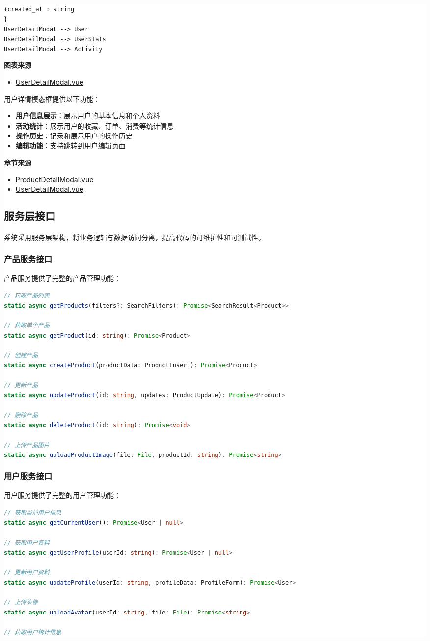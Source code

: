 ```mermaid
+created_at : string
}
UserDetailModal --> User
UserDetailModal --> UserStats
UserDetailModal --> Activity
```

**图表来源**
- [UserDetailModal.vue](file://src/components/admin/UserDetailModal.vue#L100-L200)

用户详情模态框提供以下功能：
- **用户信息展示**：展示用户的基本信息和个人资料
- **活动统计**：展示用户的收藏、订单、消费等统计信息
- **操作历史**：记录和展示用户的操作历史
- **编辑功能**：支持跳转到用户编辑页面

**章节来源**
- [ProductDetailModal.vue](file://src/components/admin/ProductDetailModal.vue#L1-L100)
- [UserDetailModal.vue](file://src/components/admin/UserDetailModal.vue#L1-L100)

## 服务层接口

系统采用服务层架构，将业务逻辑与数据访问分离，提高代码的可维护性和可测试性。

### 产品服务接口

产品服务提供了完整的产品管理功能：

```typescript
// 获取产品列表
static async getProducts(filters?: SearchFilters): Promise<SearchResult<Product>>

// 获取单个产品
static async getProduct(id: string): Promise<Product>

// 创建产品
static async createProduct(productData: ProductInsert): Promise<Product>

// 更新产品
static async updateProduct(id: string, updates: ProductUpdate): Promise<Product>

// 删除产品
static async deleteProduct(id: string): Promise<void>

// 上传产品图片
static async uploadProductImage(file: File, productId: string): Promise<string>
```

### 用户服务接口

用户服务提供了完整的用户管理功能：

```typescript
// 获取当前用户信息
static async getCurrentUser(): Promise<User | null>

// 获取用户资料
static async getUserProfile(userId: string): Promise<User | null>

// 更新用户资料
static async updateProfile(userId: string, profileData: ProfileForm): Promise<User>

// 上传头像
static async uploadAvatar(userId: string, file: File): Promise<string>

// 获取用户统计信息
```
